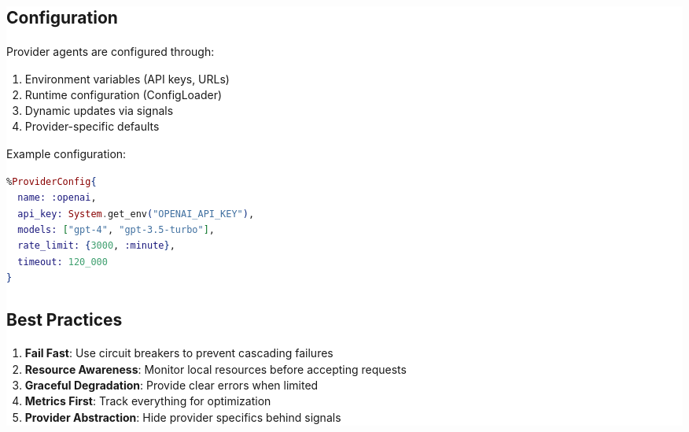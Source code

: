 ## Configuration

Provider agents are configured through:

1. Environment variables (API keys, URLs)
2. Runtime configuration (ConfigLoader)
3. Dynamic updates via signals
4. Provider-specific defaults

Example configuration:

```elixir
%ProviderConfig{
  name: :openai,
  api_key: System.get_env("OPENAI_API_KEY"),
  models: ["gpt-4", "gpt-3.5-turbo"],
  rate_limit: {3000, :minute},
  timeout: 120_000
}
```

## Best Practices

1. **Fail Fast**: Use circuit breakers to prevent cascading failures
2. **Resource Awareness**: Monitor local resources before accepting requests
3. **Graceful Degradation**: Provide clear errors when limited
4. **Metrics First**: Track everything for optimization
5. **Provider Abstraction**: Hide provider specifics behind signals